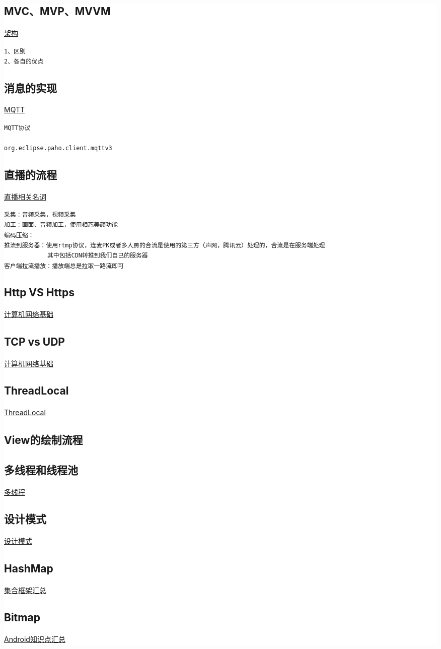 ## MVC、MVP、MVVM
[架构](11-Android架构.md)

    1、区别
    2、各自的优点

## 消息的实现
[MQTT](https://www.runoob.com/w3cnote/mqtt-intro.html)

    MQTT协议

    org.eclipse.paho.client.mqttv3

## 直播的流程
[直播相关名词](32-直播相关名词.md)

    采集：音频采集，视频采集
    加工：画面、音频加工，使用相芯美颜功能
    编码压缩：
    推流到服务器：使用rtmp协议，连麦PK或者多人房的合流是使用的第三方（声网，腾讯云）处理的，合流是在服务端处理
                其中包括CDN转推到我们自己的服务器
    客户端拉流播放：播放端总是拉取一路流即可

## Http VS Https
[计算机网络基础](03-计算机网络基础.md)

## TCP vs UDP
[计算机网络基础](03-计算机网络基础.md)

## ThreadLocal
[ThreadLocal](ThreadLocal-HandlerThread-IntentService.md)

## View的绘制流程

## 多线程和线程池
[多线程](04-多线程.md)

## 设计模式
[设计模式](18-设计模式汇总.md)

## HashMap
[集合框架汇总](02-集合框架汇总.md)

## Bitmap
[Android知识点汇总](06-Android知识点汇总.md)
